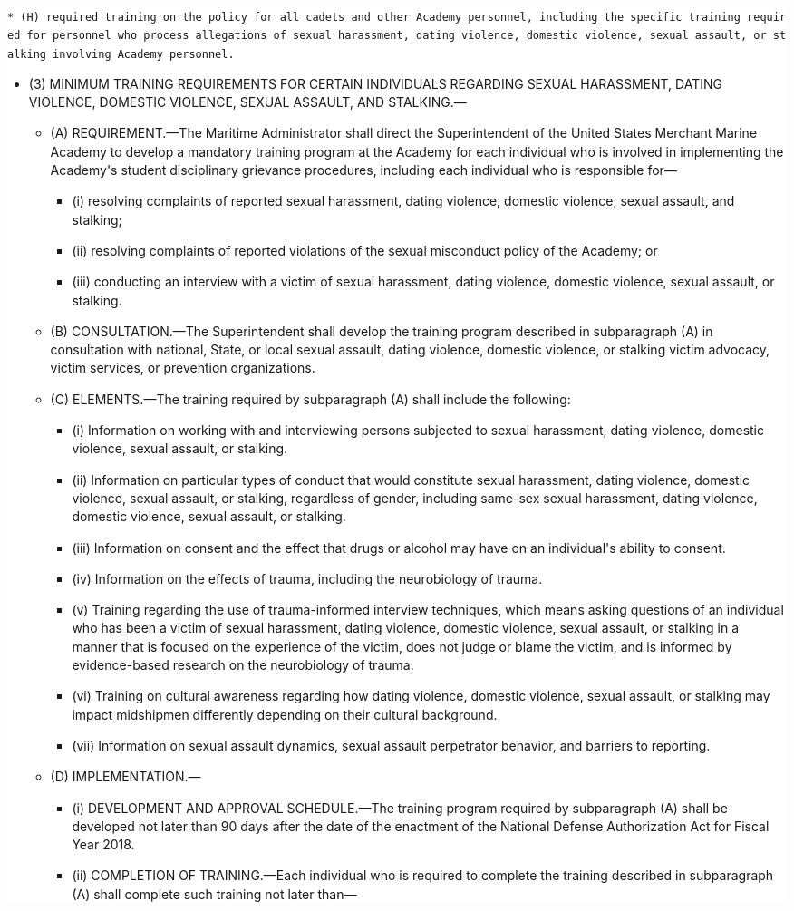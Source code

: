 
    * (H) required training on the policy for all cadets and other Academy personnel, including the specific training required for personnel who process allegations of sexual harassment, dating violence, domestic violence, sexual assault, or stalking involving Academy personnel.


  * (3) MINIMUM TRAINING REQUIREMENTS FOR CERTAIN INDIVIDUALS REGARDING SEXUAL HARASSMENT, DATING VIOLENCE, DOMESTIC VIOLENCE, SEXUAL ASSAULT, AND STALKING.—

    * (A) REQUIREMENT.—The Maritime Administrator shall direct the Superintendent of the United States Merchant Marine Academy to develop a mandatory training program at the Academy for each individual who is involved in implementing the Academy's student disciplinary grievance procedures, including each individual who is responsible for—

      * (i) resolving complaints of reported sexual harassment, dating violence, domestic violence, sexual assault, and stalking;

      * (ii) resolving complaints of reported violations of the sexual misconduct policy of the Academy; or

      * (iii) conducting an interview with a victim of sexual harassment, dating violence, domestic violence, sexual assault, or stalking.


    * (B) CONSULTATION.—The Superintendent shall develop the training program described in subparagraph (A) in consultation with national, State, or local sexual assault, dating violence, domestic violence, or stalking victim advocacy, victim services, or prevention organizations.

    * (C) ELEMENTS.—The training required by subparagraph (A) shall include the following:

      * (i) Information on working with and interviewing persons subjected to sexual harassment, dating violence, domestic violence, sexual assault, or stalking.

      * (ii) Information on particular types of conduct that would constitute sexual harassment, dating violence, domestic violence, sexual assault, or stalking, regardless of gender, including same-sex sexual harassment, dating violence, domestic violence, sexual assault, or stalking.

      * (iii) Information on consent and the effect that drugs or alcohol may have on an individual's ability to consent.

      * (iv) Information on the effects of trauma, including the neurobiology of trauma.

      * (v) Training regarding the use of trauma-informed interview techniques, which means asking questions of an individual who has been a victim of sexual harassment, dating violence, domestic violence, sexual assault, or stalking in a manner that is focused on the experience of the victim, does not judge or blame the victim, and is informed by evidence-based research on the neurobiology of trauma.

      * (vi) Training on cultural awareness regarding how dating violence, domestic violence, sexual assault, or stalking may impact midshipmen differently depending on their cultural background.

      * (vii) Information on sexual assault dynamics, sexual assault perpetrator behavior, and barriers to reporting.


    * (D) IMPLEMENTATION.—

      * (i) DEVELOPMENT AND APPROVAL SCHEDULE.—The training program required by subparagraph (A) shall be developed not later than 90 days after the date of the enactment of the National Defense Authorization Act for Fiscal Year 2018.

      * (ii) COMPLETION OF TRAINING.—Each individual who is required to complete the training described in subparagraph (A) shall complete such training not later than—
